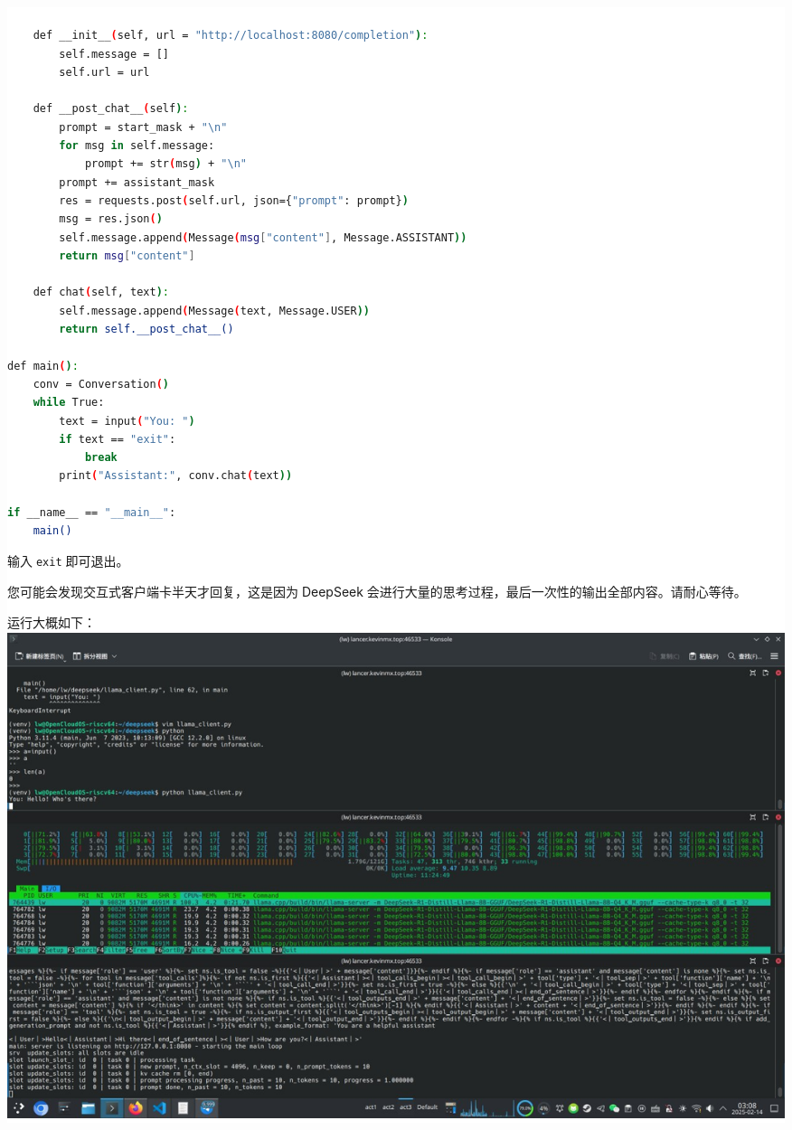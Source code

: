```bash

    def __init__(self, url = "http://localhost:8080/completion"):
        self.message = []
        self.url = url

    def __post_chat__(self):
        prompt = start_mask + "\n"
        for msg in self.message:
            prompt += str(msg) + "\n"
        prompt += assistant_mask
        res = requests.post(self.url, json={"prompt": prompt})
        msg = res.json()
        self.message.append(Message(msg["content"], Message.ASSISTANT))
        return msg["content"]
    
    def chat(self, text):
        self.message.append(Message(text, Message.USER))
        return self.__post_chat__()
    
def main():
    conv = Conversation()
    while True:
        text = input("You: ")
        if text == "exit":
            break
        print("Assistant:", conv.chat(text))

if __name__ == "__main__":
    main()
```

输入 `exit` 即可退出。

您可能会发现交互式客户端卡半天才回复，这是因为 DeepSeek 会进行大量的思考过程，最后一次性的输出全部内容。请耐心等待。

运行大概如下：![DeepSeek on Llama](assets/deepseek_on_llama.png)
